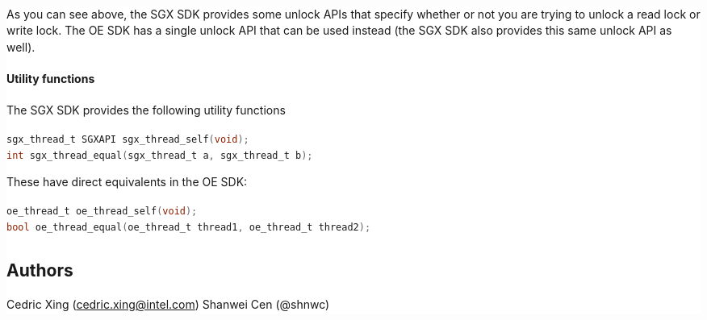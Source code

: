 As you can see above, the SGX SDK provides some unlock APIs that specify whether or not you are trying to unlock a read lock or write lock. The OE SDK has a single unlock API that can be used instead (the SGX SDK also provides this same unlock API as well).

#### Utility functions
The SGX SDK provides the following utility functions
```c
sgx_thread_t SGXAPI sgx_thread_self(void);
int sgx_thread_equal(sgx_thread_t a, sgx_thread_t b);
```

These have direct equivalents in the OE SDK:
```c
oe_thread_t oe_thread_self(void);
bool oe_thread_equal(oe_thread_t thread1, oe_thread_t thread2);
```


## Authors

Cedric Xing (cedric.xing@intel.com)
Shanwei Cen (@shnwc)
